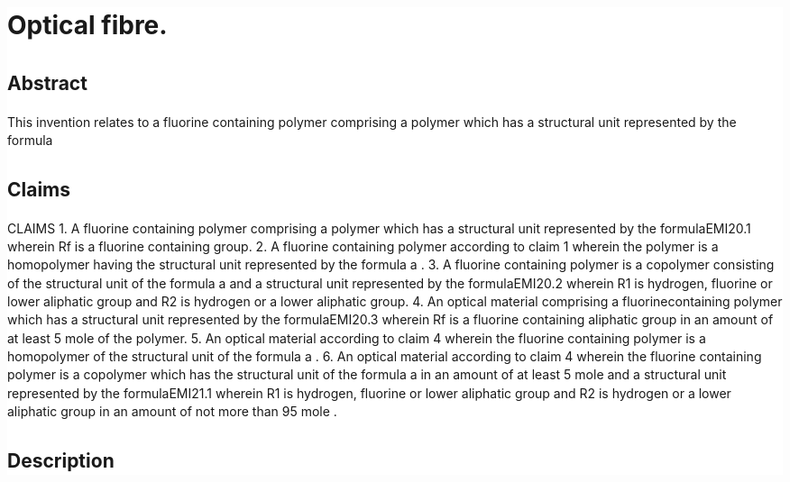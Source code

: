 # Optical fibre.

## Abstract
This invention relates to a fluorine containing polymer comprising a polymer which has a structural unit represented by the formula

## Claims
CLAIMS 1. A fluorine containing polymer comprising a polymer which has a structural unit represented by the formulaEMI20.1 wherein Rf is a fluorine containing group. 2. A fluorine containing polymer according to claim 1 wherein the polymer is a homopolymer having the structural unit represented by the formula a . 3. A fluorine containing polymer is a copolymer consisting of the structural unit of the formula a and a structural unit represented by the formulaEMI20.2 wherein R1 is hydrogen, fluorine or lower aliphatic group and R2 is hydrogen or a lower aliphatic group. 4. An optical material comprising a fluorinecontaining polymer which has a structural unit represented by the formulaEMI20.3 wherein Rf is a fluorine containing aliphatic group in an amount of at least 5 mole of the polymer. 5. An optical material according to claim 4 wherein the fluorine containing polymer is a homopolymer of the structural unit of the formula a . 6. An optical material according to claim 4 wherein the fluorine containing polymer is a copolymer which has the structural unit of the formula a in an amount of at least 5 mole and a structural unit represented by the formulaEMI21.1 wherein R1 is hydrogen, fluorine or lower aliphatic group and R2 is hydrogen or a lower aliphatic group in an amount of not more than 95 mole .

## Description